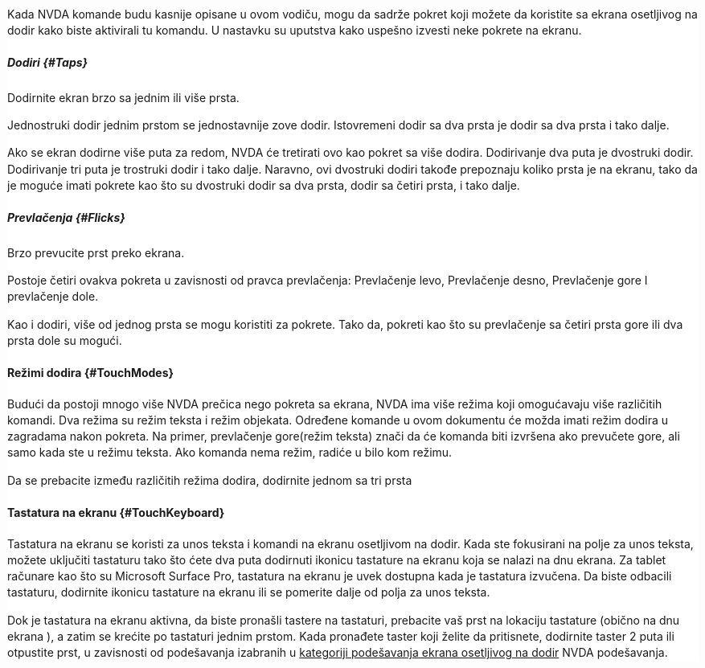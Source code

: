 Kada NVDA komande budu kasnije opisane u ovom vodiču, mogu da sadrže pokret koji možete da koristite sa ekrana osetljivog na dodir kako biste aktivirali tu komandu.
U nastavku su uputstva kako uspešno izvesti neke pokrete na ekranu.

##### Dodiri {#Taps}

Dodirnite ekran brzo sa jednim ili više prsta.

Jednostruki dodir jednim prstom se jednostavnije zove dodir.
Istovremeni dodir sa dva prsta je dodir sa dva prsta i tako dalje.

Ako se ekran dodirne više puta za redom, NVDA će tretirati ovo kao pokret sa više dodira.
Dodirivanje dva puta je dvostruki dodir.
Dodirivanje tri puta je trostruki dodir i tako dalje.
Naravno, ovi dvostruki dodiri takođe prepoznaju koliko prsta je na ekranu, tako da je moguće imati pokrete kao što su dvostruki dodir sa dva prsta, dodir sa četiri prsta, i tako dalje.

##### Prevlačenja {#Flicks}

Brzo prevucite prst preko ekrana.

Postoje četiri ovakva pokreta u zavisnosti od pravca prevlačenja: Prevlačenje levo, Prevlačenje desno, Prevlačenje gore I prevlačenje dole.

Kao i dodiri, više od jednog prsta se mogu koristiti za pokrete.
Tako da, pokreti kao što su prevlačenje sa četiri prsta gore ili dva prsta dole su mogući.

#### Režimi dodira {#TouchModes}

Budući da postoji mnogo više NVDA prečica nego pokreta sa ekrana, NVDA ima više režima koji omogućavaju više različitih komandi.
Dva režima su režim teksta i režim objekata.
Određene komande u ovom dokumentu će možda imati režim dodira u zagradama nakon pokreta.
Na primer, prevlačenje gore(režim teksta) znači da će komanda biti izvršena ako prevučete gore, ali samo kada ste u režimu teksta.
Ako komanda nema režim, radiće u bilo kom režimu.


Da se prebacite između različitih režima dodira, dodirnite jednom sa tri prsta


#### Tastatura na ekranu {#TouchKeyboard}

Tastatura na ekranu se koristi za unos teksta i komandi na ekranu osetljivom na dodir.
Kada ste fokusirani na polje za unos teksta, možete uključiti tastaturu tako što ćete dva puta dodirnuti ikonicu tastature na ekranu koja se nalazi na dnu ekrana.
Za tablet računare kao što su Microsoft Surface Pro, tastatura na ekranu je uvek dostupna kada je tastatura izvučena.
Da biste odbacili tastaturu, dodirnite ikonicu tastature na ekranu ili se pomerite dalje od polja za unos teksta.

Dok je tastatura na ekranu aktivna, da biste pronašli tastere na tastaturi, prebacite vaš prst na lokaciju tastature (obično na dnu ekrana ), a zatim se krećite po tastaturi jednim prstom.
Kada pronađete taster koji želite da pritisnete, dodirnite taster 2 puta ili otpustite prst, u zavisnosti od podešavanja izabranih u [kategoriji podešavanja ekrana osetljivog na dodir](#TouchInteraction) NVDA podešavanja.
